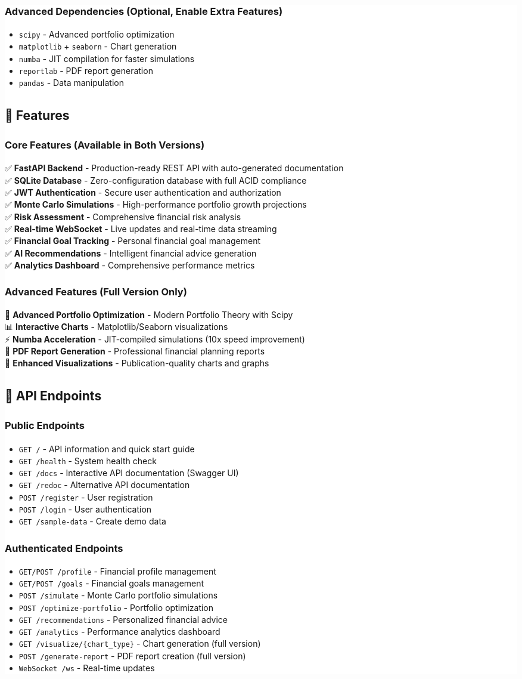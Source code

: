 ### Advanced Dependencies (Optional, Enable Extra Features)
- `scipy` - Advanced portfolio optimization
- `matplotlib` + `seaborn` - Chart generation
- `numba` - JIT compilation for faster simulations
- `reportlab` - PDF report generation
- `pandas` - Data manipulation

## 🌟 Features

### Core Features (Available in Both Versions)
✅ **FastAPI Backend** - Production-ready REST API with auto-generated documentation  
✅ **SQLite Database** - Zero-configuration database with full ACID compliance  
✅ **JWT Authentication** - Secure user authentication and authorization  
✅ **Monte Carlo Simulations** - High-performance portfolio growth projections  
✅ **Risk Assessment** - Comprehensive financial risk analysis  
✅ **Real-time WebSocket** - Live updates and real-time data streaming  
✅ **Financial Goal Tracking** - Personal financial goal management  
✅ **AI Recommendations** - Intelligent financial advice generation  
✅ **Analytics Dashboard** - Comprehensive performance metrics  

### Advanced Features (Full Version Only)
🔬 **Advanced Portfolio Optimization** - Modern Portfolio Theory with Scipy  
📊 **Interactive Charts** - Matplotlib/Seaborn visualizations  
⚡ **Numba Acceleration** - JIT-compiled simulations (10x speed improvement)  
📄 **PDF Report Generation** - Professional financial planning reports  
🎨 **Enhanced Visualizations** - Publication-quality charts and graphs  

## 🔧 API Endpoints

### Public Endpoints
- `GET /` - API information and quick start guide
- `GET /health` - System health check
- `GET /docs` - Interactive API documentation (Swagger UI)
- `GET /redoc` - Alternative API documentation
- `POST /register` - User registration
- `POST /login` - User authentication
- `GET /sample-data` - Create demo data

### Authenticated Endpoints
- `GET/POST /profile` - Financial profile management
- `GET/POST /goals` - Financial goals management
- `POST /simulate` - Monte Carlo portfolio simulations
- `POST /optimize-portfolio` - Portfolio optimization
- `GET /recommendations` - Personalized financial advice
- `GET /analytics` - Performance analytics dashboard
- `GET /visualize/{chart_type}` - Chart generation (full version)
- `POST /generate-report` - PDF report creation (full version)
- `WebSocket /ws` - Real-time updates
